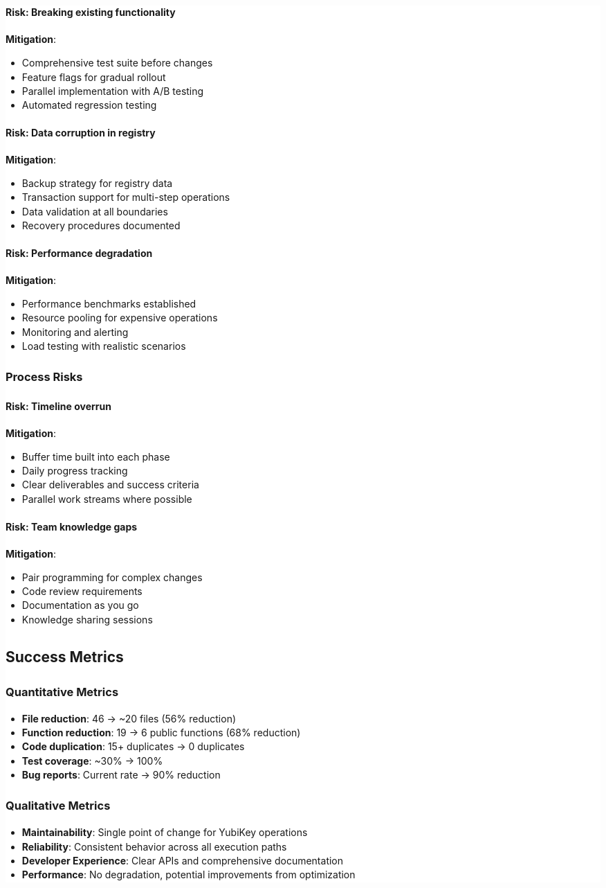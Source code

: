#### Risk: Breaking existing functionality
**Mitigation**:
- Comprehensive test suite before changes
- Feature flags for gradual rollout
- Parallel implementation with A/B testing
- Automated regression testing

#### Risk: Data corruption in registry
**Mitigation**:
- Backup strategy for registry data
- Transaction support for multi-step operations
- Data validation at all boundaries
- Recovery procedures documented

#### Risk: Performance degradation
**Mitigation**:
- Performance benchmarks established
- Resource pooling for expensive operations
- Monitoring and alerting
- Load testing with realistic scenarios

### Process Risks

#### Risk: Timeline overrun
**Mitigation**:
- Buffer time built into each phase
- Daily progress tracking
- Clear deliverables and success criteria
- Parallel work streams where possible

#### Risk: Team knowledge gaps
**Mitigation**:
- Pair programming for complex changes
- Code review requirements
- Documentation as you go
- Knowledge sharing sessions

## Success Metrics

### Quantitative Metrics
- **File reduction**: 46 → ~20 files (56% reduction)
- **Function reduction**: 19 → 6 public functions (68% reduction)
- **Code duplication**: 15+ duplicates → 0 duplicates
- **Test coverage**: ~30% → 100%
- **Bug reports**: Current rate → 90% reduction

### Qualitative Metrics
- **Maintainability**: Single point of change for YubiKey operations
- **Reliability**: Consistent behavior across all execution paths
- **Developer Experience**: Clear APIs and comprehensive documentation
- **Performance**: No degradation, potential improvements from optimization

